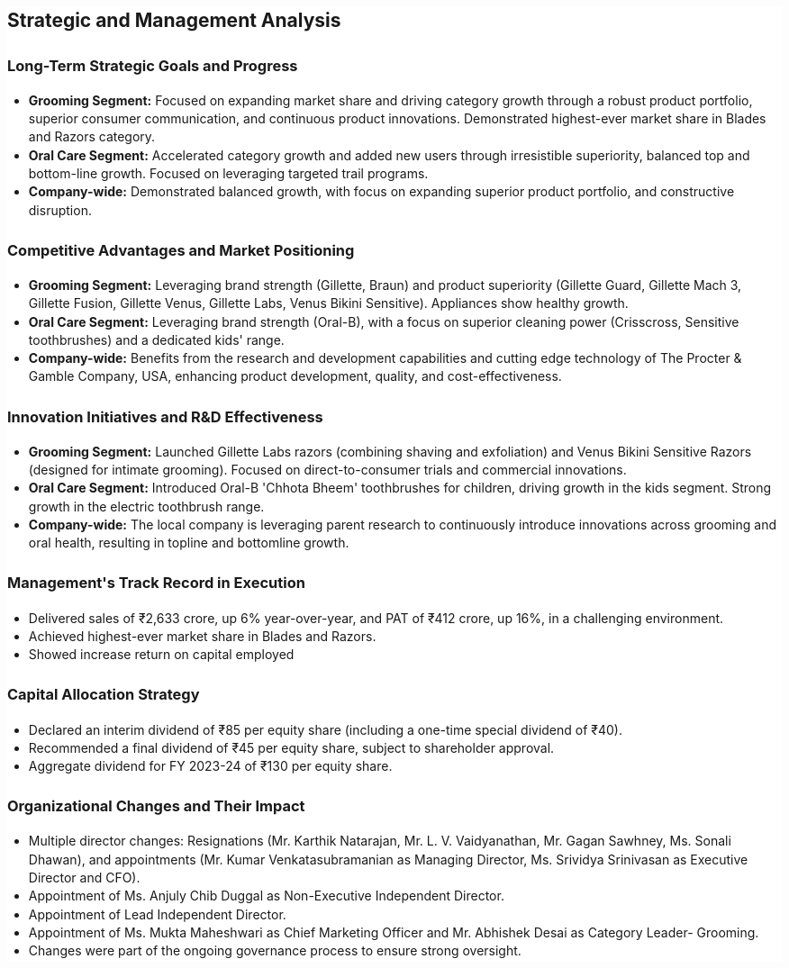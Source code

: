 ## Strategic and Management Analysis

### Long-Term Strategic Goals and Progress

*   **Grooming Segment:** Focused on expanding market share and driving category growth through a robust product portfolio, superior consumer communication, and continuous product innovations. Demonstrated highest-ever market share in Blades and Razors category.
*   **Oral Care Segment:** Accelerated category growth and added new users through irresistible superiority, balanced top and bottom-line growth. Focused on leveraging targeted trail programs.
*   **Company-wide:** Demonstrated balanced growth, with focus on expanding superior product portfolio, and constructive disruption.

### Competitive Advantages and Market Positioning

*   **Grooming Segment:** Leveraging brand strength (Gillette, Braun) and product superiority (Gillette Guard, Gillette Mach 3, Gillette Fusion, Gillette Venus, Gillette Labs, Venus Bikini Sensitive). Appliances show healthy growth.
*   **Oral Care Segment:** Leveraging brand strength (Oral-B), with a focus on superior cleaning power (Crisscross, Sensitive toothbrushes) and a dedicated kids' range.
*   **Company-wide:** Benefits from the research and development capabilities and cutting edge technology of The Procter & Gamble Company, USA, enhancing product development, quality, and cost-effectiveness.

### Innovation Initiatives and R&D Effectiveness

*   **Grooming Segment:** Launched Gillette Labs razors (combining shaving and exfoliation) and Venus Bikini Sensitive Razors (designed for intimate grooming). Focused on direct-to-consumer trials and commercial innovations.
*   **Oral Care Segment:** Introduced Oral-B 'Chhota Bheem' toothbrushes for children, driving growth in the kids segment. Strong growth in the electric toothbrush range.
*   **Company-wide:** The local company is leveraging parent research to continuously introduce innovations across grooming and oral health, resulting in topline and bottomline growth.

### Management's Track Record in Execution

*   Delivered sales of ₹2,633 crore, up 6% year-over-year, and PAT of ₹412 crore, up 16%, in a challenging environment.
*   Achieved highest-ever market share in Blades and Razors.
*   Showed increase return on capital employed

### Capital Allocation Strategy

*   Declared an interim dividend of ₹85 per equity share (including a one-time special dividend of ₹40).
*   Recommended a final dividend of ₹45 per equity share, subject to shareholder approval.
*   Aggregate dividend for FY 2023-24 of ₹130 per equity share.

### Organizational Changes and Their Impact

*   Multiple director changes: Resignations (Mr. Karthik Natarajan, Mr. L. V. Vaidyanathan, Mr. Gagan Sawhney, Ms. Sonali Dhawan), and appointments (Mr. Kumar Venkatasubramanian as Managing Director, Ms. Srividya Srinivasan as Executive Director and CFO).
*   Appointment of Ms. Anjuly Chib Duggal as Non-Executive Independent Director.
*   Appointment of Lead Independent Director.
*   Appointment of Ms. Mukta Maheshwari as Chief Marketing Officer and Mr. Abhishek Desai as Category Leader- Grooming.
*   Changes were part of the ongoing governance process to ensure strong oversight.
